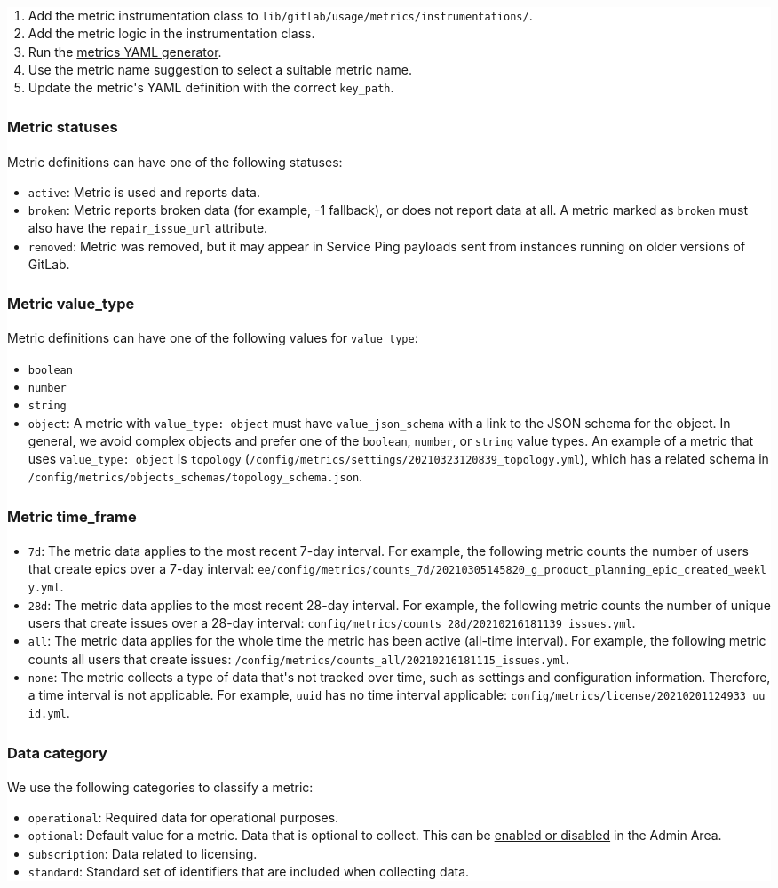 1. Add the metric instrumentation class to `lib/gitlab/usage/metrics/instrumentations/`.
1. Add the metric logic in the instrumentation class.
1. Run the [metrics YAML generator](metrics_dictionary.md#create-a-new-metric-definition).
1. Use the metric name suggestion to select a suitable metric name.
1. Update the metric's YAML definition with the correct `key_path`.

### Metric statuses

Metric definitions can have one of the following statuses:

- `active`: Metric is used and reports data.
- `broken`: Metric reports broken data (for example, -1 fallback), or does not report data at all. A metric marked as `broken` must also have the `repair_issue_url` attribute.
- `removed`: Metric was removed, but it may appear in Service Ping payloads sent from instances running on older versions of GitLab.

### Metric value_type

Metric definitions can have one of the following values for `value_type`:

- `boolean`
- `number`
- `string`
- `object`: A metric with `value_type: object` must have `value_json_schema` with a link to the JSON schema for the object.
In general, we avoid complex objects and prefer one of the `boolean`, `number`, or `string` value types.
An example of a metric that uses `value_type: object` is `topology` (`/config/metrics/settings/20210323120839_topology.yml`),
which has a related schema in `/config/metrics/objects_schemas/topology_schema.json`.

### Metric time_frame

- `7d`: The metric data applies to the most recent 7-day interval. For example, the following metric counts the number of users that create epics over a 7-day interval: `ee/config/metrics/counts_7d/20210305145820_g_product_planning_epic_created_weekly.yml`.
- `28d`: The metric data applies to the most recent 28-day interval. For example, the following metric counts the number of unique users that create issues over a 28-day interval: `config/metrics/counts_28d/20210216181139_issues.yml`.
- `all`: The metric data applies for the whole time the metric has been active (all-time interval). For example, the following metric counts all users that create issues: `/config/metrics/counts_all/20210216181115_issues.yml`.
- `none`: The metric collects a type of data that's not tracked over time, such as settings and configuration information. Therefore, a time interval is not applicable. For example, `uuid` has no time interval applicable: `config/metrics/license/20210201124933_uuid.yml`.

### Data category

We use the following categories to classify a metric:

- `operational`: Required data for operational purposes.
- `optional`: Default value for a metric. Data that is optional to collect. This can be [enabled or disabled](../../user/admin_area/settings/usage_statistics.md#enable-or-disable-usage-statistics) in the Admin Area.
- `subscription`: Data related to licensing.
- `standard`: Standard set of identifiers that are included when collecting data.
